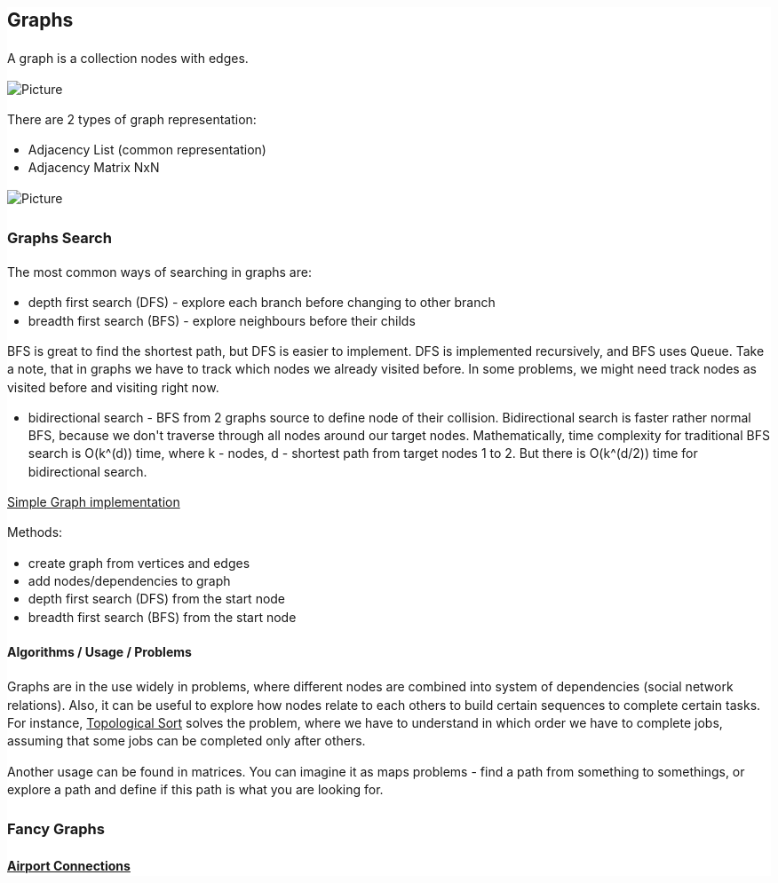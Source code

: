 ###
## Graphs
A graph is a collection nodes with edges.

![Picture](https://github.com/kotsky/py-libs/blob/master/additional_data/pictures/graphs_example.png)

There are 2 types of graph representation:
- Adjacency List (common representation)
- Adjacency Matrix NxN 

![Picture](https://github.com/kotsky/py-libs/blob/master/additional_data/pictures/graphs_adjacency_matrix.png)
	
### Graphs Search
The most common ways of searching in graphs are:
- depth first search (DFS) - explore each branch before changing to other branch
- breadth first search (BFS) - explore neighbours before their childs

BFS is great to find the shortest path, but DFS is easier to implement.
DFS is implemented recursively, and BFS uses Queue.
Take a note, that in graphs we have to track which nodes we already visited before. In some problems, we might need track nodes as visited before and visiting right now.
- bidirectional search - BFS from 2 graphs source to define node of their collision. 
Bidirectional search is faster rather normal BFS, because we don't traverse through all nodes around our target nodes. Mathematically, time complexity for traditional BFS search is O(k^(d)) time, where k - nodes, d - shortest path from target nodes 1 to 2. But there is O(k^(d/2)) time for bidirectional search.

[Simple Graph implementation](https://github.com/kotsky/py-libs/blob/master/data_structures/graph.py)

Methods:
- create graph from vertices and edges
- add nodes/dependencies to graph
- depth first search (DFS) from the start node
- breadth first search (BFS) from the start node

#### Algorithms / Usage / Problems
Graphs are in the use widely in problems, where different nodes are combined into system of dependencies (social network relations).
Also, it can be useful to explore how nodes relate to each others to build certain sequences to complete certain tasks. 
For instance, [Topological Sort](https://github.com/kotsky/py-libs/blob/master/algorithms/topological_sort.py) solves the problem, where we have to understand in which order we have to complete jobs, assuming that some jobs can be completed only after others.

Another usage can be found in matrices. You can imagine it as maps problems - find a path from something to somethings, or explore a path and define if this path is what you are looking for.


### Fancy Graphs
#### [Airport Connections](https://github.com/kotsky/programming-exercises/blob/master/Graph/Airport%20Connections.py)
